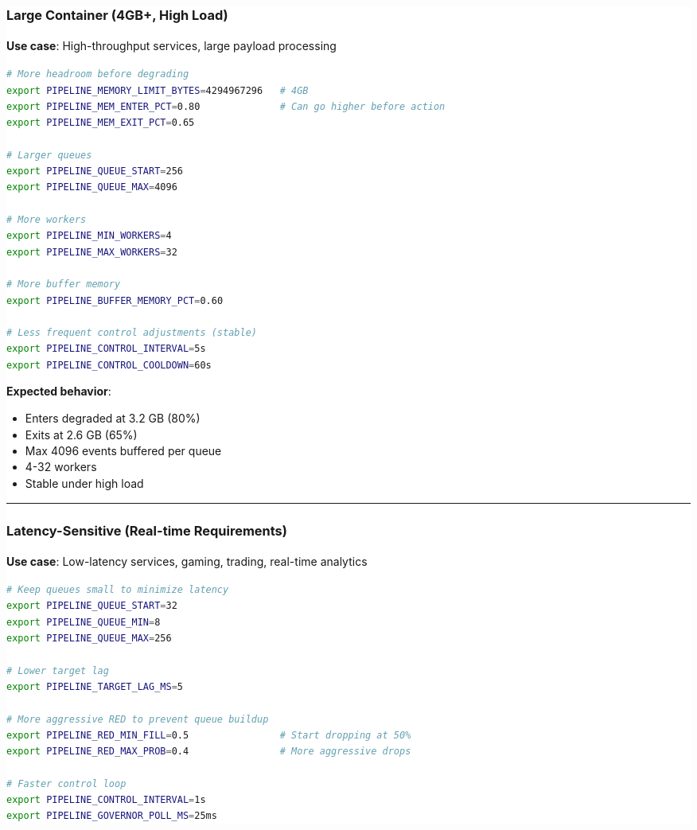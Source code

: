 
### Large Container (4GB+, High Load)

**Use case**: High-throughput services, large payload processing

```bash
# More headroom before degrading
export PIPELINE_MEMORY_LIMIT_BYTES=4294967296   # 4GB
export PIPELINE_MEM_ENTER_PCT=0.80              # Can go higher before action
export PIPELINE_MEM_EXIT_PCT=0.65

# Larger queues
export PIPELINE_QUEUE_START=256
export PIPELINE_QUEUE_MAX=4096

# More workers
export PIPELINE_MIN_WORKERS=4
export PIPELINE_MAX_WORKERS=32

# More buffer memory
export PIPELINE_BUFFER_MEMORY_PCT=0.60

# Less frequent control adjustments (stable)
export PIPELINE_CONTROL_INTERVAL=5s
export PIPELINE_CONTROL_COOLDOWN=60s
```

**Expected behavior**:
- Enters degraded at 3.2 GB (80%)
- Exits at 2.6 GB (65%)
- Max 4096 events buffered per queue
- 4-32 workers
- Stable under high load

---

### Latency-Sensitive (Real-time Requirements)

**Use case**: Low-latency services, gaming, trading, real-time analytics

```bash
# Keep queues small to minimize latency
export PIPELINE_QUEUE_START=32
export PIPELINE_QUEUE_MIN=8
export PIPELINE_QUEUE_MAX=256

# Lower target lag
export PIPELINE_TARGET_LAG_MS=5

# More aggressive RED to prevent queue buildup
export PIPELINE_RED_MIN_FILL=0.5                # Start dropping at 50%
export PIPELINE_RED_MAX_PROB=0.4                # More aggressive drops

# Faster control loop
export PIPELINE_CONTROL_INTERVAL=1s
export PIPELINE_GOVERNOR_POLL_MS=25ms
```
